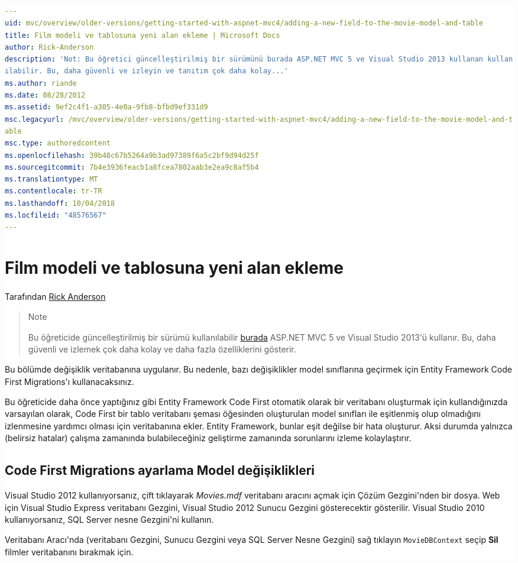 ```yaml
---
uid: mvc/overview/older-versions/getting-started-with-aspnet-mvc4/adding-a-new-field-to-the-movie-model-and-table
title: Film modeli ve tablosuna yeni alan ekleme | Microsoft Docs
author: Rick-Anderson
description: 'Not: Bu öğretici güncelleştirilmiş bir sürümünü burada ASP.NET MVC 5 ve Visual Studio 2013 kullanan kullanılabilir. Bu, daha güvenli ve izleyin ve tanıtım çok daha kolay...'
ms.author: riande
ms.date: 08/28/2012
ms.assetid: 9ef2c4f1-a305-4e0a-9fb8-bfbd9ef331d9
msc.legacyurl: /mvc/overview/older-versions/getting-started-with-aspnet-mvc4/adding-a-new-field-to-the-movie-model-and-table
msc.type: authoredcontent
ms.openlocfilehash: 39b48c67b5264a9b3ad97389f6a5c2bf9d94d25f
ms.sourcegitcommit: 7b4e3936feacb1a8fcea7802aab3e2ea9c8af5b4
ms.translationtype: MT
ms.contentlocale: tr-TR
ms.lasthandoff: 10/04/2018
ms.locfileid: "48576567"
---
```

<a name="adding-a-new-field-to-the-movie-model-and-table"></a>Film modeli ve tablosuna yeni alan ekleme
====================
Tarafından [Rick Anderson]((https://twitter.com/RickAndMSFT))

> > [!NOTE]
> > Bu öğreticide güncelleştirilmiş bir sürümü kullanılabilir [burada](../../getting-started/introduction/getting-started.md) ASP.NET MVC 5 ve Visual Studio 2013'ü kullanır. Bu, daha güvenli ve izlemek çok daha kolay ve daha fazla özelliklerini gösterir.


Bu bölümde değişiklik veritabanına uygulanır. Bu nedenle, bazı değişiklikler model sınıflarına geçirmek için Entity Framework Code First Migrations'ı kullanacaksınız.

Bu öğreticide daha önce yaptığınız gibi Entity Framework Code First otomatik olarak bir veritabanı oluşturmak için kullandığınızda varsayılan olarak, Code First bir tablo veritabanı şeması öğesinden oluşturulan model sınıfları ile eşitlenmiş olup olmadığını izlenmesine yardımcı olması için veritabanına ekler. Entity Framework, bunlar eşit değilse bir hata oluşturur. Aksi durumda yalnızca (belirsiz hatalar) çalışma zamanında bulabileceğiniz geliştirme zamanında sorunlarını izleme kolaylaştırır.

## <a name="setting-up-code-first-migrations-for-model-changes"></a>Code First Migrations ayarlama Model değişiklikleri

Visual Studio 2012 kullanıyorsanız, çift tıklayarak *Movies.mdf* veritabanı aracını açmak için Çözüm Gezgini'nden bir dosya. Web için Visual Studio Express veritabanı Gezgini, Visual Studio 2012 Sunucu Gezgini gösterecektir gösterilir. Visual Studio 2010 kullanıyorsanız, SQL Server nesne Gezgini'ni kullanın.

Veritabanı Aracı'nda (veritabanı Gezgini, Sunucu Gezgini veya SQL Server Nesne Gezgini) sağ tıklayın `MovieDBContext` seçip **Sil** filmler veritabanını bırakmak için.
